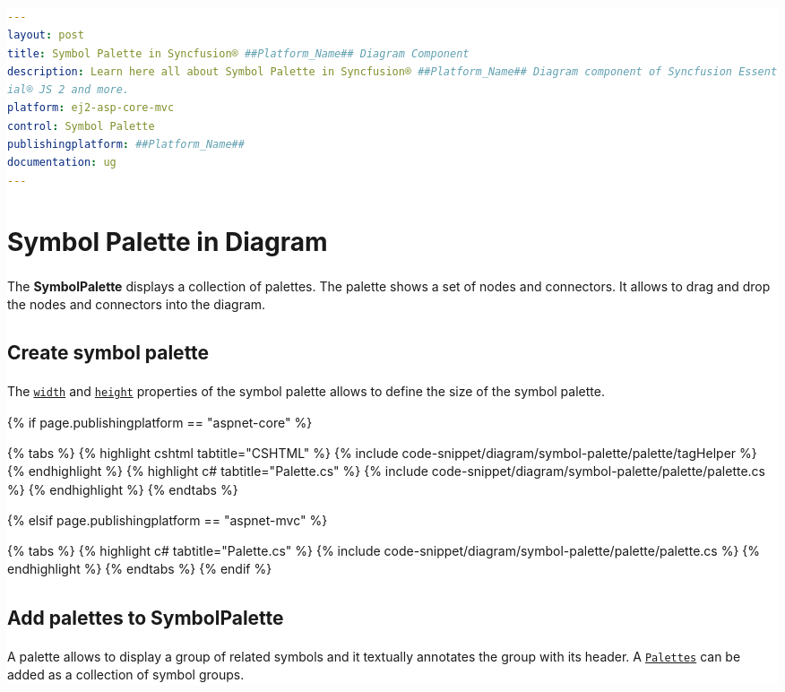 ```yaml
---
layout: post
title: Symbol Palette in Syncfusion® ##Platform_Name## Diagram Component
description: Learn here all about Symbol Palette in Syncfusion® ##Platform_Name## Diagram component of Syncfusion Essential® JS 2 and more.
platform: ej2-asp-core-mvc
control: Symbol Palette
publishingplatform: ##Platform_Name##
documentation: ug
---
```



# Symbol Palette in Diagram

The **SymbolPalette** displays a collection of palettes. The palette shows a set of nodes and connectors. It allows to drag and drop the nodes and connectors into the diagram.

## Create symbol palette

The [`width`](https://help.syncfusion.com/cr/aspnetcore-js2/Syncfusion.EJ2.Diagrams.SymbolPalette.html#Syncfusion_EJ2_Diagrams_SymbolPalette_Width) and [`height`](https://help.syncfusion.com/cr/aspnetcore-js2/Syncfusion.EJ2.Diagrams.SymbolPalette.html#Syncfusion_EJ2_Diagrams_SymbolPalette_Height) properties of the symbol palette allows to define the size of the symbol palette.

{% if page.publishingplatform == "aspnet-core" %}

{% tabs %}
{% highlight cshtml tabtitle="CSHTML" %}
{% include code-snippet/diagram/symbol-palette/palette/tagHelper %}
{% endhighlight %}
{% highlight c# tabtitle="Palette.cs" %}
{% include code-snippet/diagram/symbol-palette/palette/palette.cs %}
{% endhighlight %}
{% endtabs %}

{% elsif page.publishingplatform == "aspnet-mvc" %}

{% tabs %}
{% highlight c# tabtitle="Palette.cs" %}
{% include code-snippet/diagram/symbol-palette/palette/palette.cs %}
{% endhighlight %}
{% endtabs %}
{% endif %}

## Add palettes to SymbolPalette

A palette allows to display a group of related symbols and it textually annotates the group with its header. A [`Palettes`](https://help.syncfusion.com/cr/aspnetcore-js2/Syncfusion.EJ2.Diagrams.SymbolPalette.html#Syncfusion_EJ2_Diagrams_SymbolPalette_Palettes) can be added as a collection of symbol groups.
